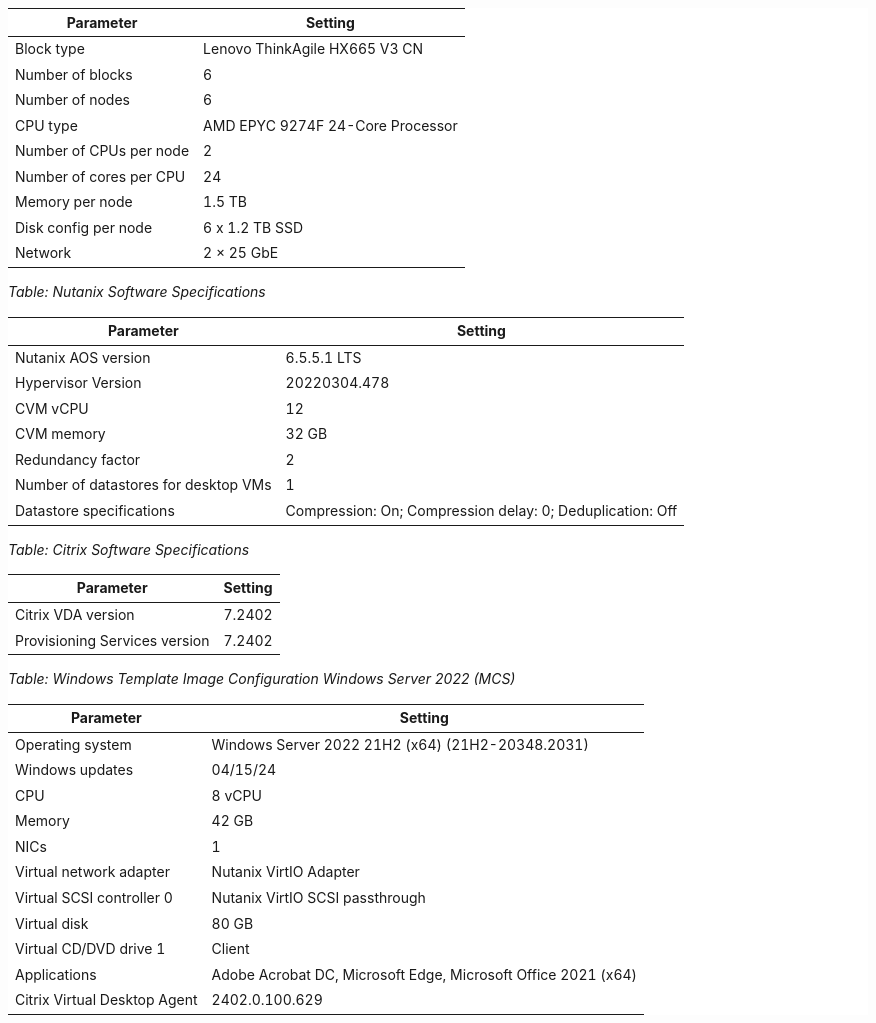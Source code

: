 | Parameter | Setting |
| --- | --- |
| Block type | Lenovo ThinkAgile HX665 V3 CN |
| Number of blocks | 6 |
| Number of nodes | 6 |
| CPU type | AMD EPYC 9274F 24-Core Processor |
| Number of CPUs per node | 2 |
| Number of cores per CPU | 24 |
| Memory per node | 1.5 TB |
| Disk config per node | 6 x 1.2 TB SSD |
| Network | 2 × 25 GbE |

_Table: Nutanix Software Specifications_

| Parameter | Setting | 
| --- | --- |
| Nutanix AOS version | 6.5.5.1 LTS |
| Hypervisor Version | 20220304.478 |
| CVM vCPU | 12 |
| CVM memory | 32 GB |
| Redundancy factor | 2 |
| Number of datastores for desktop VMs | 1 |
| Datastore specifications | Compression: On; Compression delay: 0; Deduplication: Off |

_Table: Citrix Software Specifications_ 

| Parameter | Setting |
| --- | --- |
| Citrix VDA version | 7.2402 |
| Provisioning Services version | 7.2402 |

_Table: Windows Template Image Configuration Windows Server 2022 (MCS)_ 

| Parameter | Setting |
| --- | --- |
| Operating system | Windows Server 2022 21H2 (x64) (21H2-20348.2031) |
| Windows updates | 04/15/24 |
| CPU | 8 vCPU |
| Memory | 42 GB |
| NICs | 1 |
| Virtual network adapter | Nutanix VirtIO Adapter |
| Virtual SCSI controller 0 | Nutanix VirtIO SCSI passthrough |
| Virtual disk | 80 GB |
| Virtual CD/DVD drive 1 | Client |
| Applications | Adobe Acrobat DC, Microsoft Edge, Microsoft Office 2021 (x64) |
| Citrix Virtual Desktop Agent | 2402.0.100.629 |